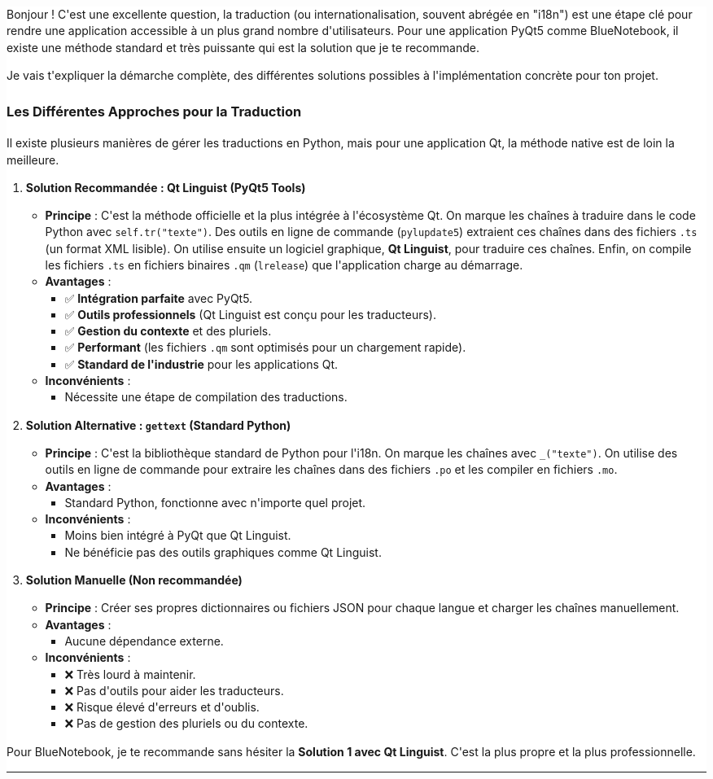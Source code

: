 Bonjour ! C'est une excellente question, la traduction (ou internationalisation, souvent abrégée en "i18n") est une étape clé pour rendre une application accessible à un plus grand nombre d'utilisateurs. Pour une application PyQt5 comme BlueNotebook, il existe une méthode standard et très puissante qui est la solution que je te recommande.

Je vais t'expliquer la démarche complète, des différentes solutions possibles à l'implémentation concrète pour ton projet.

### Les Différentes Approches pour la Traduction

Il existe plusieurs manières de gérer les traductions en Python, mais pour une application Qt, la méthode native est de loin la meilleure.

1.  **Solution Recommandée : Qt Linguist (PyQt5 Tools)**
    *   **Principe** : C'est la méthode officielle et la plus intégrée à l'écosystème Qt. On marque les chaînes à traduire dans le code Python avec `self.tr("texte")`. Des outils en ligne de commande (`pylupdate5`) extraient ces chaînes dans des fichiers `.ts` (un format XML lisible). On utilise ensuite un logiciel graphique, **Qt Linguist**, pour traduire ces chaînes. Enfin, on compile les fichiers `.ts` en fichiers binaires `.qm` (`lrelease`) que l'application charge au démarrage.
    *   **Avantages** :
        *   ✅ **Intégration parfaite** avec PyQt5.
        *   ✅ **Outils professionnels** (Qt Linguist est conçu pour les traducteurs).
        *   ✅ **Gestion du contexte** et des pluriels.
        *   ✅ **Performant** (les fichiers `.qm` sont optimisés pour un chargement rapide).
        *   ✅ **Standard de l'industrie** pour les applications Qt.
    *   **Inconvénients** :
        *   Nécessite une étape de compilation des traductions.

2.  **Solution Alternative : `gettext` (Standard Python)**
    *   **Principe** : C'est la bibliothèque standard de Python pour l'i18n. On marque les chaînes avec `_("texte")`. On utilise des outils en ligne de commande pour extraire les chaînes dans des fichiers `.po` et les compiler en fichiers `.mo`.
    *   **Avantages** :
        *   Standard Python, fonctionne avec n'importe quel projet.
    *   **Inconvénients** :
        *   Moins bien intégré à PyQt que Qt Linguist.
        *   Ne bénéficie pas des outils graphiques comme Qt Linguist.

3.  **Solution Manuelle (Non recommandée)**
    *   **Principe** : Créer ses propres dictionnaires ou fichiers JSON pour chaque langue et charger les chaînes manuellement.
    *   **Avantages** :
        *   Aucune dépendance externe.
    *   **Inconvénients** :
        *   ❌ Très lourd à maintenir.
        *   ❌ Pas d'outils pour aider les traducteurs.
        *   ❌ Risque élevé d'erreurs et d'oublis.
        *   ❌ Pas de gestion des pluriels ou du contexte.

Pour BlueNotebook, je te recommande sans hésiter la **Solution 1 avec Qt Linguist**. C'est la plus propre et la plus professionnelle.

---
